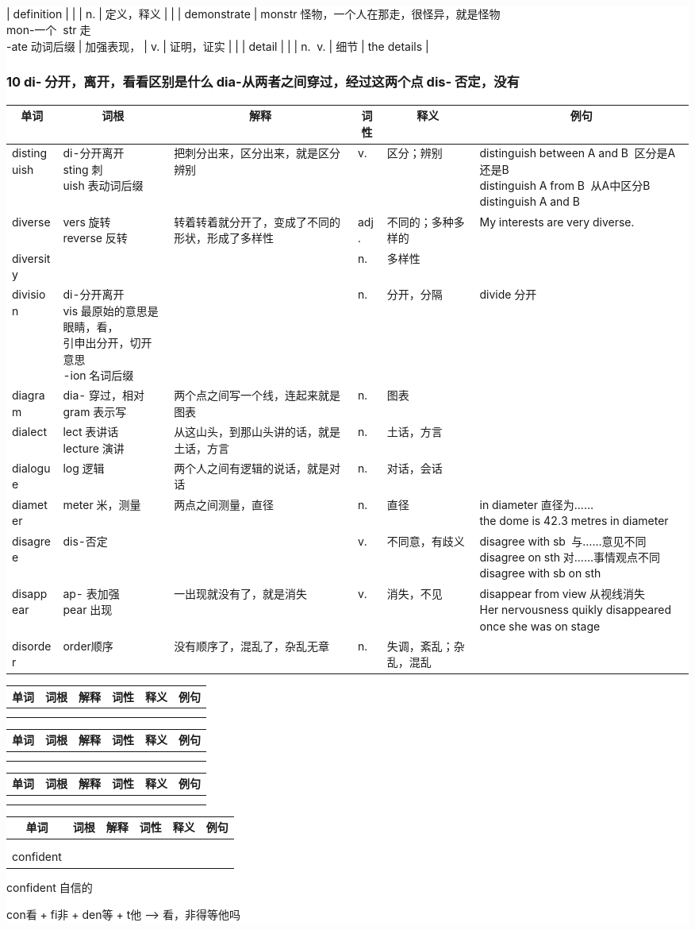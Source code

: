 | definition  |                                                                                           |                                          | n.      | 定义，释义                                 |                                                                 |
| demonstrate | monstr 怪物，一个人在那走，很怪异，就是怪物<br />mon-一个  str 走  <br />-ate 动词后缀 | 加强表现，                               | v.      | 证明，证实                                 |                                                                 |
| detail      |                                                                                           |                                          | n.  v. | 细节                                       | the details                                                     |

### 10 di- 分开，离开，看看区别是什么  dia-从两者之间穿过，经过这两个点  dis- 否定，没有

| 单词        | 词根                                                                                       | 解释                                             | 词性 | 释义                   | 例句                                                                                                       |
| ----------- | ------------------------------------------------------------------------------------------ | ------------------------------------------------ | ---- | ---------------------- | ---------------------------------------------------------------------------------------------------------- |
| distinguish | di-分开离开<br />sting 刺<br />uish 表动词后缀                                             | 把刺分出来，区分出来，就是区分辨别               | v.   | 区分；辨别             | distinguish between A and B  区分是A还是B<br />distinguish A from B  从A中区分B<br />distinguish A and B |
| diverse     | vers 旋转<br />reverse 反转                                                                | 转着转着就分开了，变成了不同的形状，形成了多样性 | adj. | 不同的；多种多样的     | My interests are very diverse.                                                                             |
| diversity   |                                                                                            |                                                  | n.   | 多样性                 |                                                                                                            |
| division    | di-分开离开<br />vis 最原始的意思是眼睛，看，<br />引申出分开，切开意思<br />-ion 名词后缀 |                                                  | n.   | 分开，分隔             | divide 分开                                                                                                |
| diagram     | dia- 穿过，相对<br />gram 表示写                                                           | 两个点之间写一个线，连起来就是图表               | n.   | 图表                   |                                                                                                            |
| dialect     | lect 表讲话<br />lecture 演讲                                                              | 从这山头，到那山头讲的话，就是土话，方言         | n.   | 土话，方言             |                                                                                                            |
| dialogue    | log 逻辑                                                                                   | 两个人之间有逻辑的说话，就是对话                 | n.   | 对话，会话             |                                                                                                            |
| diameter    | meter 米，测量                                                                             | 两点之间测量，直径                               | n.   | 直径                   | in diameter 直径为……<br />the dome is 42.3 metres in diameter                                            |
| disagree    | dis-否定                                                                                   |                                                  | v.   | 不同意，有歧义         | disagree with sb  与……意见不同<br />disagree on sth 对……事情观点不同<br />disagree with sb on sth     |
| disappear   | ap- 表加强<br />pear 出现                                                                  | 一出现就没有了，就是消失                         | v.   | 消失，不见             | disappear from view 从视线消失<br />Her nervousness quikly disappeared once she was on stage               |
| disorder    | order顺序                                                                                  | 没有顺序了，混乱了，杂乱无章                     | n.   | 失调，紊乱；杂乱，混乱 |                                                                                                            |

| 单词 | 词根 | 解释 | 词性 | 释义 | 例句 |
| ---- | ---- | ---- | ---- | ---- | ---- |
|      |      |      |      |      |      |
|      |      |      |      |      |      |

| 单词 | 词根 | 解释 | 词性 | 释义 | 例句 |
| ---- | ---- | ---- | ---- | ---- | ---- |
|      |      |      |      |      |      |
|      |      |      |      |      |      |

| 单词 | 词根 | 解释 | 词性 | 释义 | 例句 |
| ---- | ---- | ---- | ---- | ---- | ---- |
|      |      |      |      |      |      |
|      |      |      |      |      |      |

| 单词      | 词根 | 解释 | 词性 | 释义 | 例句 |
| --------- | ---- | ---- | ---- | ---- | ---- |
|           |      |      |      |      |      |
|           |      |      |      |      |      |
| confident |      |      |      |      |      |

confident 自信的

con看 + fi非 + den等 + t他  -->  看，非得等他吗

